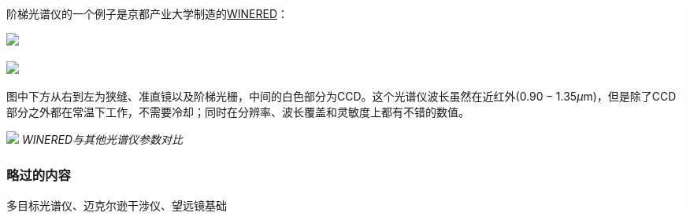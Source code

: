 阶梯光谱仪的一个例子是京都产业大学制造的[WINERED](http://merlot.kyoto-su.ac.jp/LIH/WINERED/index.html)：

![](/img/in-post/post-OASP3/winered-index.png)

![](http://merlot.kyoto-su.ac.jp/LIH/WINERED/images/pic-4.png)

图中下方从右到左为狭缝、准直镜以及阶梯光栅，中间的白色部分为CCD。这个光谱仪波长虽然在近红外($0.90-1.35 \mu \mathrm{m}$)，但是除了CCD部分之外都在常温下工作，不需要冷却；同时在分辨率、波长覆盖和灵敏度上都有不错的数值。

![](http://merlot.kyoto-su.ac.jp/LIH/WINERED/images/pic-2.png)
*WINERED与其他光谱仪参数对比*

### 略过的内容

多目标光谱仪、迈克尔逊干涉仪、望远镜基础
